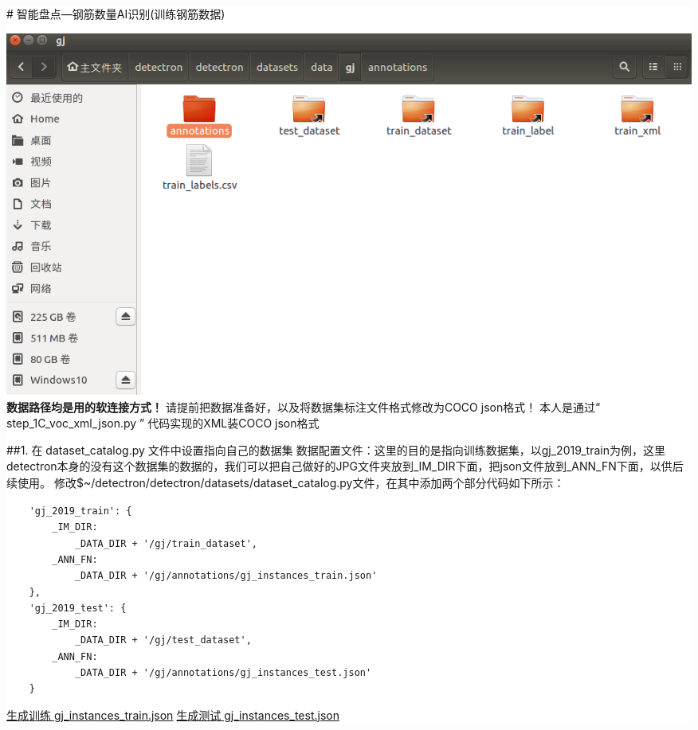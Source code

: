 ﻿﻿# 智能盘点—钢筋数量AI识别(训练钢筋数据)

![图片标题](https://github.com/liuliu408/image/blob/master/notebook/zt1_image1.png)
**数据路径均是用的软连接方式！**
请提前把数据准备好，以及将数据集标注文件格式修改为COCO json格式！
本人是通过“ step_1C_voc_xml_json.py ” 代码实现的XML装COCO json格式

##1. 在 dataset_catalog.py 文件中设置指向自己的数据集
数据配置文件：这里的目的是指向训练数据集，以gj_2019_train为例，这里detectron本身的没有这个数据集的数据的，我们可以把自己做好的JPG文件夹放到_IM_DIR下面，把json文件放到_ANN_FN下面，以供后续使用。
 修改$~/detectron/detectron/datasets/dataset_catalog.py文件，在其中添加两个部分代码如下所示：
```
    'gj_2019_train': {
        _IM_DIR:
            _DATA_DIR + '/gj/train_dataset',
        _ANN_FN:
            _DATA_DIR + '/gj/annotations/gj_instances_train.json'
    },
    'gj_2019_test': {
        _IM_DIR:
            _DATA_DIR + '/gj/test_dataset',
        _ANN_FN:
            _DATA_DIR + '/gj/annotations/gj_instances_test.json'
    }
```
[生成训练 gj_instances_train.json](https://github.com/liuliu408/detect_steel_bar/blob/master/step1C_xml_json.py)
[生成测试 gj_instances_test.json](https://github.com/liuliu408/detect_steel_bar/blob/master/3image_2_json.py)
